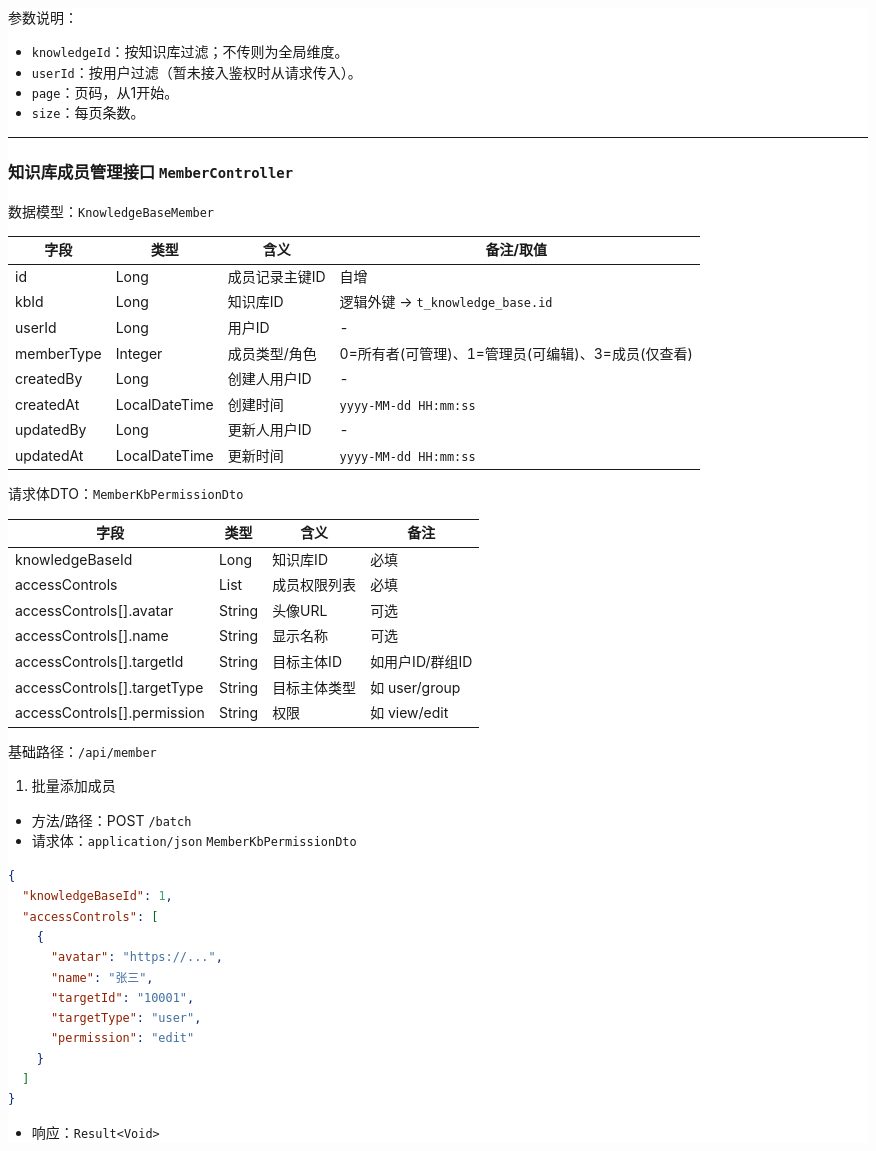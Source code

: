 参数说明：
- `knowledgeId`：按知识库过滤；不传则为全局维度。
- `userId`：按用户过滤（暂未接入鉴权时从请求传入）。
- `page`：页码，从1开始。
- `size`：每页条数。

---

### 知识库成员管理接口 `MemberController`

数据模型：`KnowledgeBaseMember`

| 字段 | 类型 | 含义 | 备注/取值 |
|---|---|---|---|
| id | Long | 成员记录主键ID | 自增 |
| kbId | Long | 知识库ID | 逻辑外键 → `t_knowledge_base.id` |
| userId | Long | 用户ID | - |
| memberType | Integer | 成员类型/角色 | 0=所有者(可管理)、1=管理员(可编辑)、3=成员(仅查看) |
| createdBy | Long | 创建人用户ID | - |
| createdAt | LocalDateTime | 创建时间 | `yyyy-MM-dd HH:mm:ss` |
| updatedBy | Long | 更新人用户ID | - |
| updatedAt | LocalDateTime | 更新时间 | `yyyy-MM-dd HH:mm:ss` |

请求体DTO：`MemberKbPermissionDto`

| 字段 | 类型 | 含义 | 备注 |
|---|---|---|---|
| knowledgeBaseId | Long | 知识库ID | 必填 |
| accessControls | List<MemberKbPermissionInfoDTO> | 成员权限列表 | 必填 |
| accessControls[].avatar | String | 头像URL | 可选 |
| accessControls[].name | String | 显示名称 | 可选 |
| accessControls[].targetId | String | 目标主体ID | 如用户ID/群组ID |
| accessControls[].targetType | String | 目标主体类型 | 如 user/group |
| accessControls[].permission | String | 权限 | 如 view/edit |

基础路径：`/api/member`

1) 批量添加成员
- 方法/路径：POST `/batch`
- 请求体：`application/json` `MemberKbPermissionDto`
```json
{
  "knowledgeBaseId": 1,
  "accessControls": [
    {
      "avatar": "https://...",
      "name": "张三",
      "targetId": "10001",
      "targetType": "user",
      "permission": "edit"
    }
  ]
}
```
- 响应：`Result<Void>`

